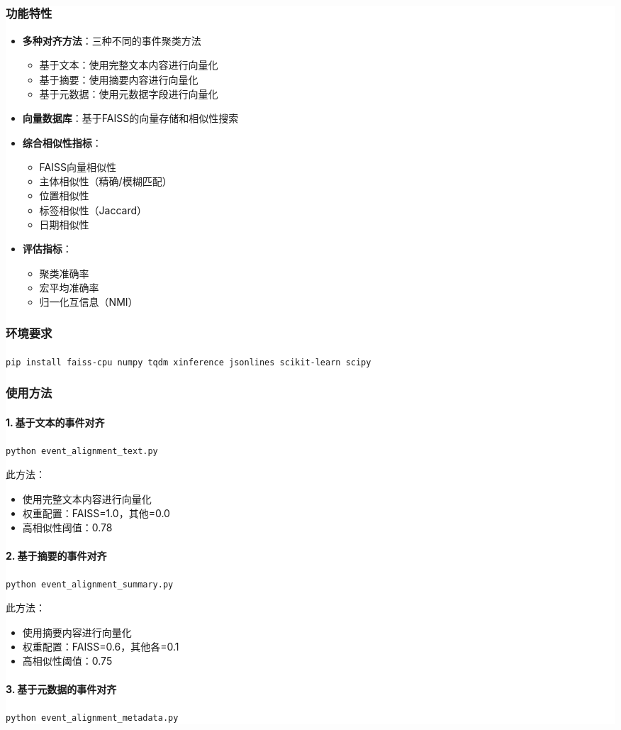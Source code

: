 ### 功能特性

- **多种对齐方法**：三种不同的事件聚类方法
  - 基于文本：使用完整文本内容进行向量化
  - 基于摘要：使用摘要内容进行向量化  
  - 基于元数据：使用元数据字段进行向量化

- **向量数据库**：基于FAISS的向量存储和相似性搜索

- **综合相似性指标**： 
  - FAISS向量相似性
  - 主体相似性（精确/模糊匹配）
  - 位置相似性
  - 标签相似性（Jaccard）
  - 日期相似性

- **评估指标**： 
  - 聚类准确率
  - 宏平均准确率
  - 归一化互信息（NMI）

### 环境要求

```bash
pip install faiss-cpu numpy tqdm xinference jsonlines scikit-learn scipy
```

### 使用方法

#### 1. 基于文本的事件对齐

```bash
python event_alignment_text.py
```

此方法：
- 使用完整文本内容进行向量化
- 权重配置：FAISS=1.0，其他=0.0
- 高相似性阈值：0.78

#### 2. 基于摘要的事件对齐

```bash
python event_alignment_summary.py
```

此方法：
- 使用摘要内容进行向量化
- 权重配置：FAISS=0.6，其他各=0.1
- 高相似性阈值：0.75

#### 3. 基于元数据的事件对齐

```bash
python event_alignment_metadata.py
```
